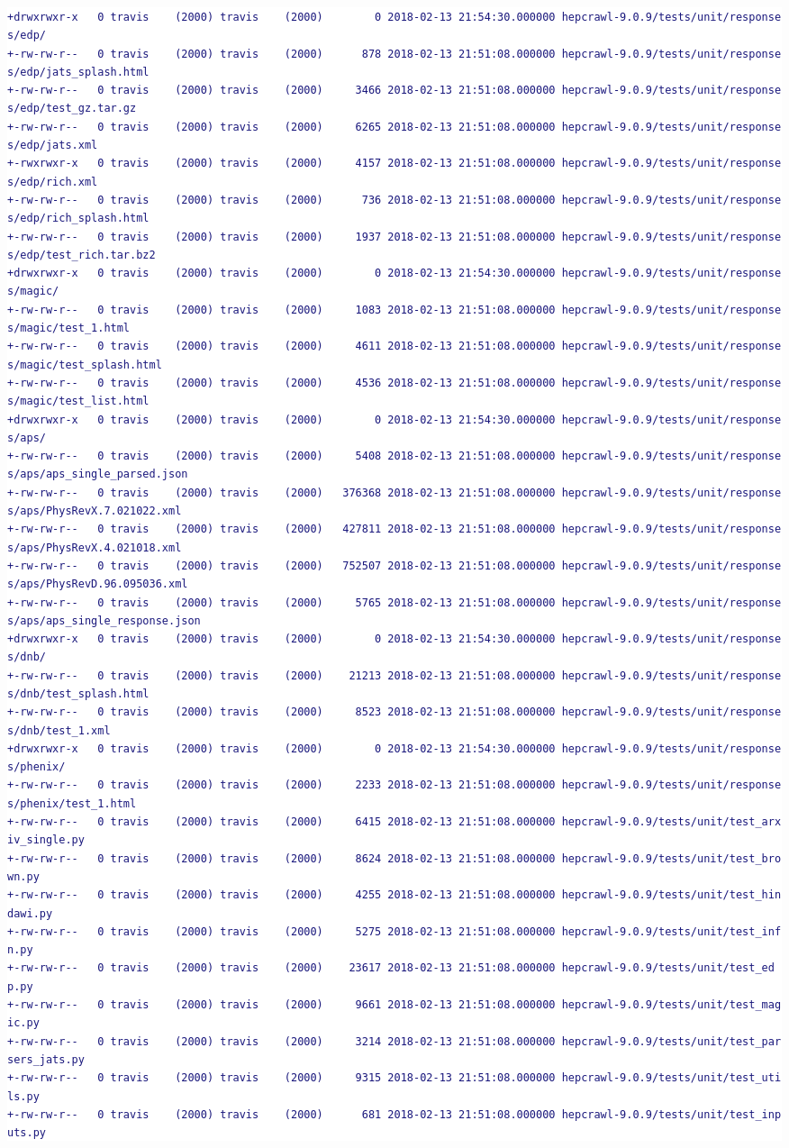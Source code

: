 ```diff
+drwxrwxr-x   0 travis    (2000) travis    (2000)        0 2018-02-13 21:54:30.000000 hepcrawl-9.0.9/tests/unit/responses/edp/
+-rw-rw-r--   0 travis    (2000) travis    (2000)      878 2018-02-13 21:51:08.000000 hepcrawl-9.0.9/tests/unit/responses/edp/jats_splash.html
+-rw-rw-r--   0 travis    (2000) travis    (2000)     3466 2018-02-13 21:51:08.000000 hepcrawl-9.0.9/tests/unit/responses/edp/test_gz.tar.gz
+-rw-rw-r--   0 travis    (2000) travis    (2000)     6265 2018-02-13 21:51:08.000000 hepcrawl-9.0.9/tests/unit/responses/edp/jats.xml
+-rwxrwxr-x   0 travis    (2000) travis    (2000)     4157 2018-02-13 21:51:08.000000 hepcrawl-9.0.9/tests/unit/responses/edp/rich.xml
+-rw-rw-r--   0 travis    (2000) travis    (2000)      736 2018-02-13 21:51:08.000000 hepcrawl-9.0.9/tests/unit/responses/edp/rich_splash.html
+-rw-rw-r--   0 travis    (2000) travis    (2000)     1937 2018-02-13 21:51:08.000000 hepcrawl-9.0.9/tests/unit/responses/edp/test_rich.tar.bz2
+drwxrwxr-x   0 travis    (2000) travis    (2000)        0 2018-02-13 21:54:30.000000 hepcrawl-9.0.9/tests/unit/responses/magic/
+-rw-rw-r--   0 travis    (2000) travis    (2000)     1083 2018-02-13 21:51:08.000000 hepcrawl-9.0.9/tests/unit/responses/magic/test_1.html
+-rw-rw-r--   0 travis    (2000) travis    (2000)     4611 2018-02-13 21:51:08.000000 hepcrawl-9.0.9/tests/unit/responses/magic/test_splash.html
+-rw-rw-r--   0 travis    (2000) travis    (2000)     4536 2018-02-13 21:51:08.000000 hepcrawl-9.0.9/tests/unit/responses/magic/test_list.html
+drwxrwxr-x   0 travis    (2000) travis    (2000)        0 2018-02-13 21:54:30.000000 hepcrawl-9.0.9/tests/unit/responses/aps/
+-rw-rw-r--   0 travis    (2000) travis    (2000)     5408 2018-02-13 21:51:08.000000 hepcrawl-9.0.9/tests/unit/responses/aps/aps_single_parsed.json
+-rw-rw-r--   0 travis    (2000) travis    (2000)   376368 2018-02-13 21:51:08.000000 hepcrawl-9.0.9/tests/unit/responses/aps/PhysRevX.7.021022.xml
+-rw-rw-r--   0 travis    (2000) travis    (2000)   427811 2018-02-13 21:51:08.000000 hepcrawl-9.0.9/tests/unit/responses/aps/PhysRevX.4.021018.xml
+-rw-rw-r--   0 travis    (2000) travis    (2000)   752507 2018-02-13 21:51:08.000000 hepcrawl-9.0.9/tests/unit/responses/aps/PhysRevD.96.095036.xml
+-rw-rw-r--   0 travis    (2000) travis    (2000)     5765 2018-02-13 21:51:08.000000 hepcrawl-9.0.9/tests/unit/responses/aps/aps_single_response.json
+drwxrwxr-x   0 travis    (2000) travis    (2000)        0 2018-02-13 21:54:30.000000 hepcrawl-9.0.9/tests/unit/responses/dnb/
+-rw-rw-r--   0 travis    (2000) travis    (2000)    21213 2018-02-13 21:51:08.000000 hepcrawl-9.0.9/tests/unit/responses/dnb/test_splash.html
+-rw-rw-r--   0 travis    (2000) travis    (2000)     8523 2018-02-13 21:51:08.000000 hepcrawl-9.0.9/tests/unit/responses/dnb/test_1.xml
+drwxrwxr-x   0 travis    (2000) travis    (2000)        0 2018-02-13 21:54:30.000000 hepcrawl-9.0.9/tests/unit/responses/phenix/
+-rw-rw-r--   0 travis    (2000) travis    (2000)     2233 2018-02-13 21:51:08.000000 hepcrawl-9.0.9/tests/unit/responses/phenix/test_1.html
+-rw-rw-r--   0 travis    (2000) travis    (2000)     6415 2018-02-13 21:51:08.000000 hepcrawl-9.0.9/tests/unit/test_arxiv_single.py
+-rw-rw-r--   0 travis    (2000) travis    (2000)     8624 2018-02-13 21:51:08.000000 hepcrawl-9.0.9/tests/unit/test_brown.py
+-rw-rw-r--   0 travis    (2000) travis    (2000)     4255 2018-02-13 21:51:08.000000 hepcrawl-9.0.9/tests/unit/test_hindawi.py
+-rw-rw-r--   0 travis    (2000) travis    (2000)     5275 2018-02-13 21:51:08.000000 hepcrawl-9.0.9/tests/unit/test_infn.py
+-rw-rw-r--   0 travis    (2000) travis    (2000)    23617 2018-02-13 21:51:08.000000 hepcrawl-9.0.9/tests/unit/test_edp.py
+-rw-rw-r--   0 travis    (2000) travis    (2000)     9661 2018-02-13 21:51:08.000000 hepcrawl-9.0.9/tests/unit/test_magic.py
+-rw-rw-r--   0 travis    (2000) travis    (2000)     3214 2018-02-13 21:51:08.000000 hepcrawl-9.0.9/tests/unit/test_parsers_jats.py
+-rw-rw-r--   0 travis    (2000) travis    (2000)     9315 2018-02-13 21:51:08.000000 hepcrawl-9.0.9/tests/unit/test_utils.py
+-rw-rw-r--   0 travis    (2000) travis    (2000)      681 2018-02-13 21:51:08.000000 hepcrawl-9.0.9/tests/unit/test_inputs.py
```